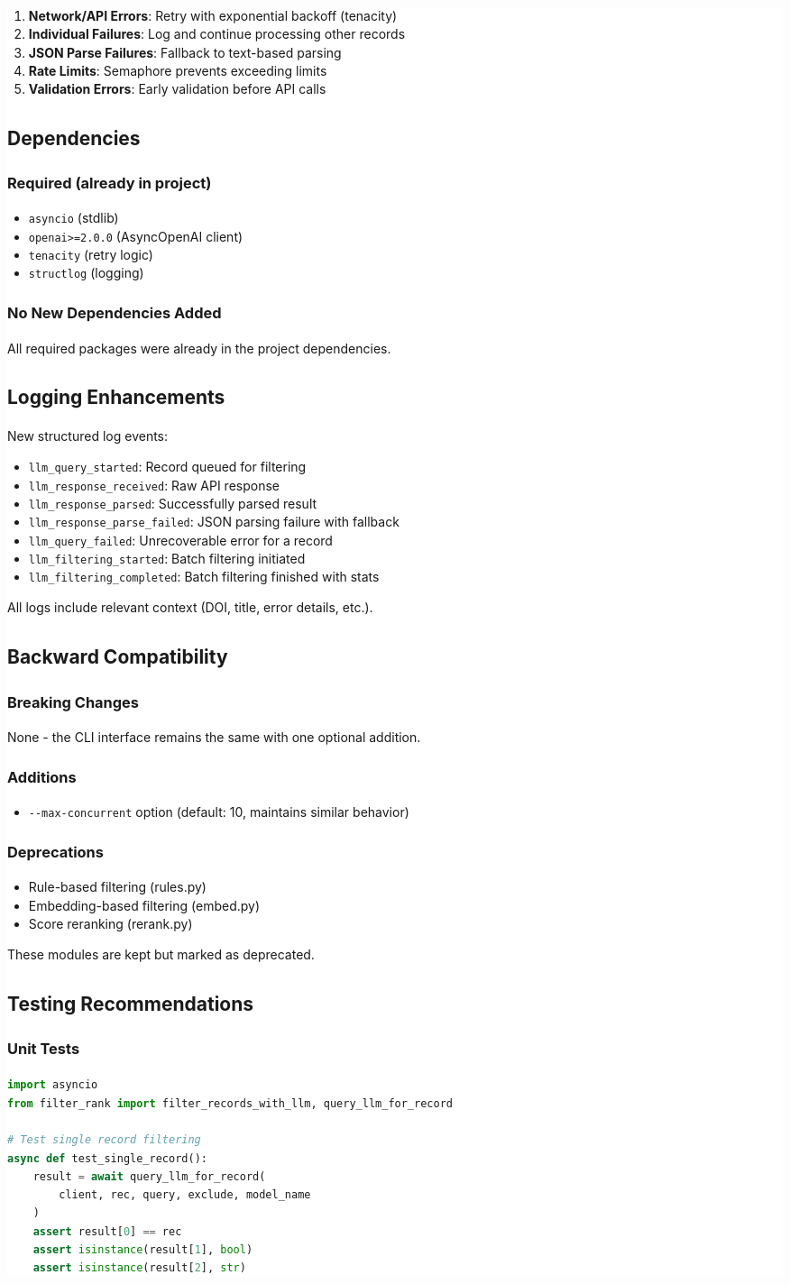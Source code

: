 1. **Network/API Errors**: Retry with exponential backoff (tenacity)
2. **Individual Failures**: Log and continue processing other records
3. **JSON Parse Failures**: Fallback to text-based parsing
4. **Rate Limits**: Semaphore prevents exceeding limits
5. **Validation Errors**: Early validation before API calls

## Dependencies

### Required (already in project)
- `asyncio` (stdlib)
- `openai>=2.0.0` (AsyncOpenAI client)
- `tenacity` (retry logic)
- `structlog` (logging)

### No New Dependencies Added
All required packages were already in the project dependencies.

## Logging Enhancements

New structured log events:

- `llm_query_started`: Record queued for filtering
- `llm_response_received`: Raw API response
- `llm_response_parsed`: Successfully parsed result
- `llm_response_parse_failed`: JSON parsing failure with fallback
- `llm_query_failed`: Unrecoverable error for a record
- `llm_filtering_started`: Batch filtering initiated
- `llm_filtering_completed`: Batch filtering finished with stats

All logs include relevant context (DOI, title, error details, etc.).

## Backward Compatibility

### Breaking Changes
None - the CLI interface remains the same with one optional addition.

### Additions
- `--max-concurrent` option (default: 10, maintains similar behavior)

### Deprecations
- Rule-based filtering (rules.py)
- Embedding-based filtering (embed.py)
- Score reranking (rerank.py)

These modules are kept but marked as deprecated.

## Testing Recommendations

### Unit Tests
```python
import asyncio
from filter_rank import filter_records_with_llm, query_llm_for_record

# Test single record filtering
async def test_single_record():
    result = await query_llm_for_record(
        client, rec, query, exclude, model_name
    )
    assert result[0] == rec
    assert isinstance(result[1], bool)
    assert isinstance(result[2], str)
```